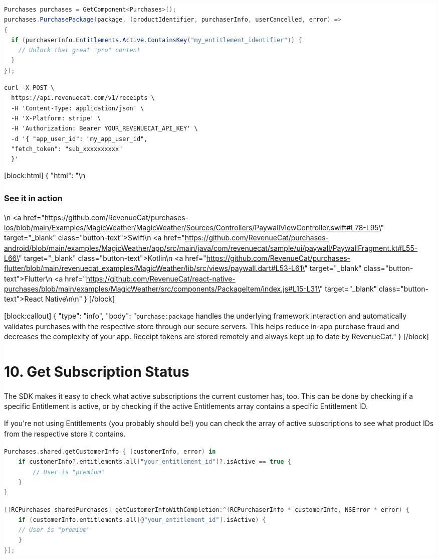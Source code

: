 ```csharp Unity
Purchases purchases = GetComponent<Purchases>();
purchases.PurchasePackage(package, (productIdentifier, purchaserInfo, userCancelled, error) =>
{
  if (purchaserInfo.Entitlements.Active.ContainsKey("my_entitlement_identifier")) {
    // Unlock that great "pro" content
  }
});
```
```curl Web
curl -X POST \
  https://api.revenuecat.com/v1/receipts \
  -H 'Content-Type: application/json' \
  -H 'X-Platform: stripe' \
  -H 'Authorization: Bearer YOUR_REVENUECAT_API_KEY' \
  -d '{ "app_user_id": "my_app_user_id",
  "fetch_token": "sub_xxxxxxxxxx"
  }'
```


[block:html]
{
  "html": "<body>\n  <h3> See it in action </h3>\n  <a href=\"https://github.com/RevenueCat/purchases-ios/blob/main/Examples/MagicWeather/MagicWeather/Sources/Controllers/PaywallViewController.swift#L78-L95\" target=\"_blank\" class=\"button-text\">Swift</a>\n  <a href=\"https://github.com/RevenueCat/purchases-android/blob/main/examples/MagicWeather/app/src/main/java/com/revenuecat/sample/ui/paywall/PaywallFragment.kt#L55-L66\" target=\"_blank\" class=\"button-text\">Kotlin</a>\n  <a href=\"https://github.com/RevenueCat/purchases-flutter/blob/main/revenuecat_examples/MagicWeather/lib/src/views/paywall.dart#L53-L61\" target=\"_blank\" class=\"button-text\">Flutter</a>\n  <a href=\"https://github.com/RevenueCat/react-native-purchases/blob/main/examples/MagicWeather/src/components/PackageItem/index.js#L15-L31\" target=\"_blank\"  class=\"button-text\">React Native</a>\n</body>\n"
}
[/block]

[block:callout]
{
  "type": "info",
  "body": "`purchase:package` handles the underlying framework interaction and automatically validates purchases with the respective store through our secure servers. This helps reduce in-app purchase fraud and decreases the complexity of your app. Receipt tokens are stored remotely and always kept up to date by RevenueCat."
}
[/block]
# 10. Get Subscription Status

The SDK makes it easy to check what active subscriptions the current customer has, too. This can be done by checking if a specific Entitlement is active, or by checking if the active Entitlements array contains a specific Entitlement ID.

If you're not using Entitlements (you probably should be!) you can check the array of active subscriptions to see what product IDs from the respective store it contains.
```swift 
Purchases.shared.getCustomerInfo { (customerInfo, error) in
    if customerInfo?.entitlements.all["your_entitlement_id"]?.isActive == true {
        // User is "premium"
    }
}
```
```objectivec 
[[RCPurchases sharedPurchases] getCustomerInfoWithCompletion:^(RCPurchaserInfo * customerInfo, NSError * error) {
    if (customerInfo.entitlements.all[@"your_entitlement_id"].isActive) {
    // User is "premium"
	}
}];
```